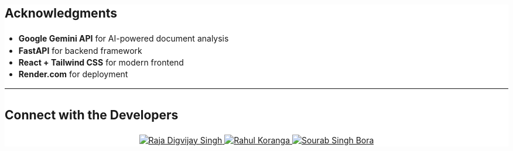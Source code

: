 
## Acknowledgments

* **Google Gemini API** for AI-powered document analysis
* **FastAPI** for backend framework
* **React + Tailwind CSS** for modern frontend
* **Render.com** for deployment

---

## Connect with the Developers

<div align="center">
  <a href="https://www.linkedin.com/in/rajadigvijaysingh/" target="_blank">
    <img src="https://img.shields.io/badge/Raja_Digvijay_Singh-grey?style=for-the-badge&logo=linkedin&logoColor=white" alt="Raja Digvijay Singh">
  </a>
  <a href="https://linkedin.com/in/rahul-koranga-656785258" target="_blank">
    <img src="https://img.shields.io/badge/Rahul_Koranga-009688?style=for-the-badge&logo=linkedin&logoColor=white" alt="Rahul Koranga">
  </a>
  <a href="https://www.linkedin.com/in/sourab-singh-bora-3b896424b" target="_blank">
    <img src="https://img.shields.io/badge/Sourab_Singh_Bora-red?style=for-the-badge&logo=linkedin&logoColor=white" alt="Sourab Singh Bora">
  </a>
</div>
